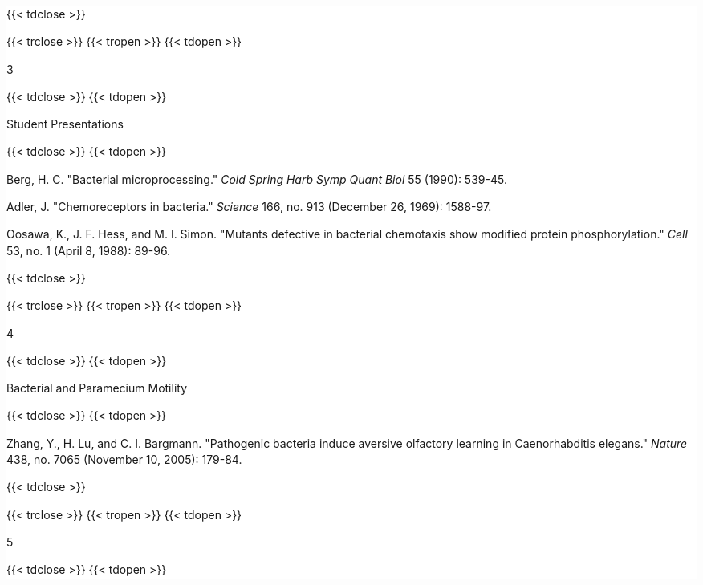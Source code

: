 {{< tdclose >}}

{{< trclose >}}
{{< tropen >}}
{{< tdopen >}}


3


{{< tdclose >}}
{{< tdopen >}}


Student Presentations


{{< tdclose >}}
{{< tdopen >}}


Berg, H. C. "Bacterial microprocessing." _Cold Spring Harb Symp Quant Biol_ 55 (1990): 539-45.

Adler, J. "Chemoreceptors in bacteria." _Science_ 166, no. 913 (December 26, 1969): 1588-97.

Oosawa, K., J. F. Hess, and M. I. Simon. "Mutants defective in bacterial chemotaxis show modified protein phosphorylation." _Cell_ 53, no. 1 (April 8, 1988): 89-96.


{{< tdclose >}}

{{< trclose >}}
{{< tropen >}}
{{< tdopen >}}


4


{{< tdclose >}}
{{< tdopen >}}


Bacterial and Paramecium Motility


{{< tdclose >}}
{{< tdopen >}}


Zhang, Y., H. Lu, and C. I. Bargmann. "Pathogenic bacteria induce aversive olfactory learning in Caenorhabditis elegans." _Nature_ 438, no. 7065 (November 10, 2005): 179-84.


{{< tdclose >}}

{{< trclose >}}
{{< tropen >}}
{{< tdopen >}}


5


{{< tdclose >}}
{{< tdopen >}}

